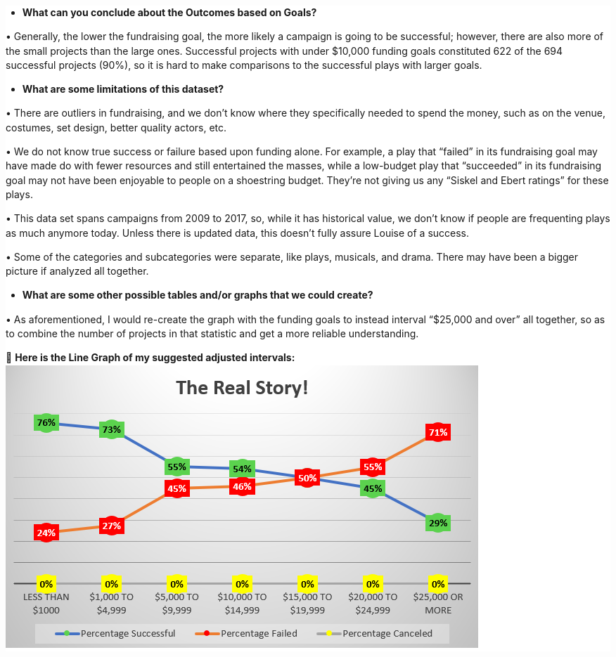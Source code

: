 
- **What can you conclude about the Outcomes based on Goals?**

•	Generally, the lower the fundraising goal, the more likely a campaign is going to be successful; however, there are also more of the small projects than the large ones.  Successful projects with under $10,000 funding goals constituted 622 of the 694 successful projects (90%), so it is hard to make comparisons to the successful plays with larger goals.  


- **What are some limitations of this dataset?**

•	There are outliers in fundraising, and we don’t know where they specifically needed to spend the money, such as on the venue, costumes, set design, better quality actors, etc.

•	We do not know true success or failure based upon funding alone.  For example, a play that “failed” in its fundraising goal may have made do with fewer resources and still entertained the masses, while a low-budget play that “succeeded” in its fundraising goal may not have been enjoyable to people on a shoestring budget.  They’re not giving us any “Siskel and Ebert ratings” for these plays.

•	This data set spans campaigns from 2009 to 2017, so, while it has historical value, we don’t know if people are frequenting plays as much anymore today.  Unless there is updated data, this doesn’t fully assure Louise of a success.  

•	Some of the categories and subcategories were separate, like plays, musicals, and drama.  There may have been a bigger picture if analyzed all together.


- **What are some other possible tables and/or graphs that we could create?**

•	As aforementioned, I would re-create the graph with the funding goals to instead interval “$25,000 and over” all together, so as to combine the number of projects in that statistic and get a more reliable understanding.  

:cherry_blossom: **Here is the Line Graph of my suggested adjusted intervals:** 
![ADJUSTED FUNDING INTERVALS GRAPH]( https://github.com/Super-Manda/Kickstarter-Analysis/blob/main/Adjusted_Intervals_Graph.png)
